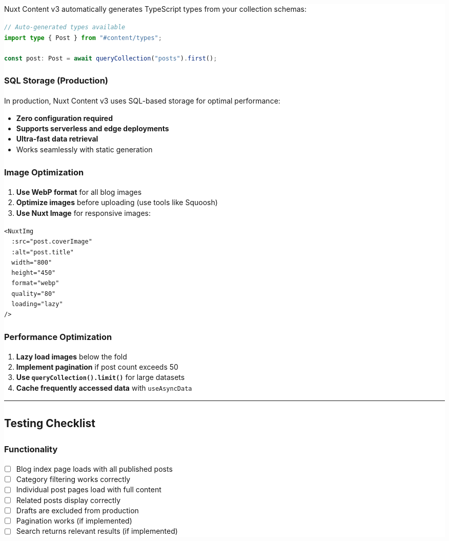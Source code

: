 Nuxt Content v3 automatically generates TypeScript types from your collection schemas:

```typescript
// Auto-generated types available
import type { Post } from "#content/types";

const post: Post = await queryCollection("posts").first();
```

### SQL Storage (Production)

In production, Nuxt Content v3 uses SQL-based storage for optimal performance:

- **Zero configuration required**
- **Supports serverless and edge deployments**
- **Ultra-fast data retrieval**
- Works seamlessly with static generation

### Image Optimization

1. **Use WebP format** for all blog images
2. **Optimize images** before uploading (use tools like Squoosh)
3. **Use Nuxt Image** for responsive images:

```vue
<NuxtImg
  :src="post.coverImage"
  :alt="post.title"
  width="800"
  height="450"
  format="webp"
  quality="80"
  loading="lazy"
/>
```

### Performance Optimization

1. **Lazy load images** below the fold
2. **Implement pagination** if post count exceeds 50
3. **Use `queryCollection().limit()`** for large datasets
4. **Cache frequently accessed data** with `useAsyncData`

---

## Testing Checklist

### Functionality

- [ ] Blog index page loads with all published posts
- [ ] Category filtering works correctly
- [ ] Individual post pages load with full content
- [ ] Related posts display correctly
- [ ] Drafts are excluded from production
- [ ] Pagination works (if implemented)
- [ ] Search returns relevant results (if implemented)
